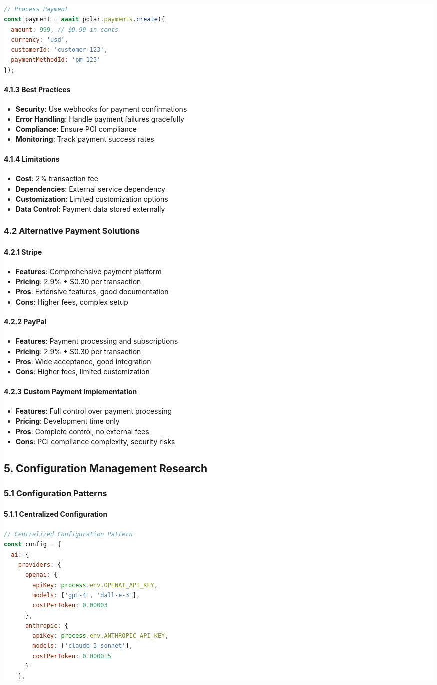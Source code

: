 ```javascript
// Process Payment
const payment = await polar.payments.create({
  amount: 999, // $9.99 in cents
  currency: 'usd',
  customerId: 'customer_123',
  paymentMethodId: 'pm_123'
});
```

#### 4.1.3 Best Practices
- **Security**: Use webhooks for payment confirmations
- **Error Handling**: Handle payment failures gracefully
- **Compliance**: Ensure PCI compliance
- **Monitoring**: Track payment success rates

#### 4.1.4 Limitations
- **Cost**: 2% transaction fee
- **Dependencies**: External service dependency
- **Customization**: Limited customization options
- **Data Control**: Payment data stored externally

### 4.2 Alternative Payment Solutions

#### 4.2.1 Stripe
- **Features**: Comprehensive payment platform
- **Pricing**: 2.9% + $0.30 per transaction
- **Pros**: Extensive features, good documentation
- **Cons**: Higher fees, complex setup

#### 4.2.2 PayPal
- **Features**: Payment processing and subscriptions
- **Pricing**: 2.9% + $0.30 per transaction
- **Pros**: Wide acceptance, good integration
- **Cons**: Higher fees, limited customization

#### 4.2.3 Custom Payment Implementation
- **Features**: Full control over payment processing
- **Pricing**: Development time only
- **Pros**: Complete control, no external fees
- **Cons**: PCI compliance complexity, security risks

## 5. Configuration Management Research

### 5.1 Configuration Patterns

#### 5.1.1 Centralized Configuration
```javascript
// Centralized Configuration Pattern
const config = {
  ai: {
    providers: {
      openai: {
        apiKey: process.env.OPENAI_API_KEY,
        models: ['gpt-4', 'dall-e-3'],
        costPerToken: 0.00003
      },
      anthropic: {
        apiKey: process.env.ANTHROPIC_API_KEY,
        models: ['claude-3-sonnet'],
        costPerToken: 0.000015
      }
    },
```